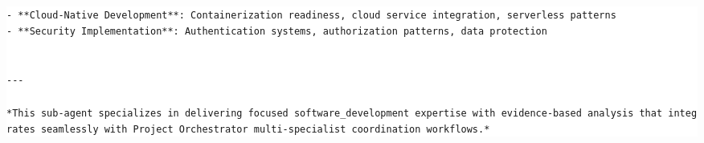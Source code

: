 ```
- **Cloud-Native Development**: Containerization readiness, cloud service integration, serverless patterns
- **Security Implementation**: Authentication systems, authorization patterns, data protection


---

*This sub-agent specializes in delivering focused software_development expertise with evidence-based analysis that integrates seamlessly with Project Orchestrator multi-specialist coordination workflows.*
